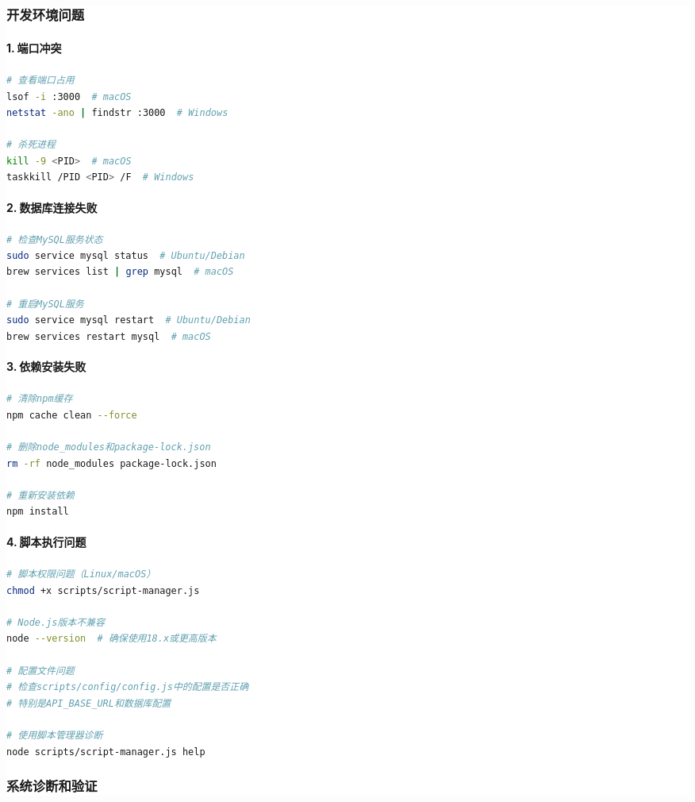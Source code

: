 ### 开发环境问题

#### 1. 端口冲突
```bash
# 查看端口占用
lsof -i :3000  # macOS
netstat -ano | findstr :3000  # Windows

# 杀死进程
kill -9 <PID>  # macOS
taskkill /PID <PID> /F  # Windows
```

#### 2. 数据库连接失败
```bash
# 检查MySQL服务状态
sudo service mysql status  # Ubuntu/Debian
brew services list | grep mysql  # macOS

# 重启MySQL服务
sudo service mysql restart  # Ubuntu/Debian
brew services restart mysql  # macOS
```

#### 3. 依赖安装失败
```bash
# 清除npm缓存
npm cache clean --force

# 删除node_modules和package-lock.json
rm -rf node_modules package-lock.json

# 重新安装依赖
npm install
```

#### 4. 脚本执行问题
```bash
# 脚本权限问题（Linux/macOS）
chmod +x scripts/script-manager.js

# Node.js版本不兼容
node --version  # 确保使用18.x或更高版本

# 配置文件问题
# 检查scripts/config/config.js中的配置是否正确
# 特别是API_BASE_URL和数据库配置

# 使用脚本管理器诊断
node scripts/script-manager.js help
```

### 系统诊断和验证
